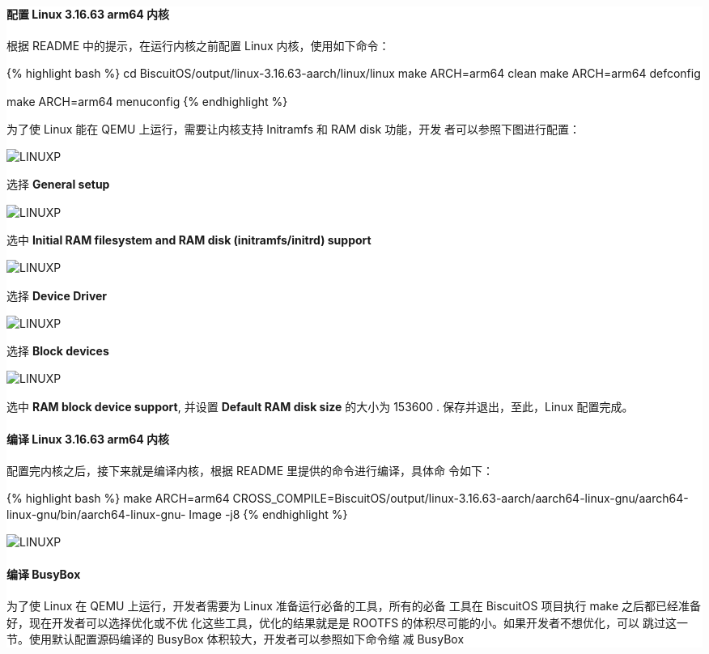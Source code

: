 #### <span id="配置 Linux 3.16.63 arm64 内核">配置 Linux 3.16.63 arm64 内核</span>

根据 README 中的提示，在运行内核之前配置 Linux 内核，使用如下命令：

{% highlight bash %}
cd BiscuitOS/output/linux-3.16.63-aarch/linux/linux
make ARCH=arm64 clean
make ARCH=arm64 defconfig

make ARCH=arm64 menuconfig
{% endhighlight %}

为了使 Linux 能在 QEMU 上运行，需要让内核支持 Initramfs 和 RAM disk 功能，开发
者可以参照下图进行配置：

![LINUXP](https://raw.githubusercontent.com/EmulateSpace/PictureSet/master/BiscuitOS/kernel/BUDX000130.png)

选择 **General setup**

![LINUXP](https://raw.githubusercontent.com/EmulateSpace/PictureSet/master/BiscuitOS/kernel/BUDX000131.png)

选中 **Initial RAM filesystem and RAM disk (initramfs/initrd) support**

![LINUXP](https://raw.githubusercontent.com/EmulateSpace/PictureSet/master/BiscuitOS/kernel/BUDX000132.png)

选择 **Device Driver**

![LINUXP](https://raw.githubusercontent.com/EmulateSpace/PictureSet/master/BiscuitOS/kernel/BUDX000133.png)

选择 **Block devices**

![LINUXP](https://raw.githubusercontent.com/EmulateSpace/PictureSet/master/BiscuitOS/kernel/BUDX000134.png)

选中 **RAM block device support**, 并设置 **Default RAM disk size** 的大小为 
153600 . 保存并退出，至此，Linux 配置完成。

#### <span id="编译 Linux 3.16.63 arm64 内核">编译 Linux 3.16.63 arm64 内核</span>

配置完内核之后，接下来就是编译内核，根据 README 里提供的命令进行编译，具体命
令如下：

{% highlight bash %}
make ARCH=arm64 CROSS_COMPILE=BiscuitOS/output/linux-3.16.63-aarch/aarch64-linux-gnu/aarch64-linux-gnu/bin/aarch64-linux-gnu- Image -j8
{% endhighlight %}

![LINUXP](https://raw.githubusercontent.com/EmulateSpace/PictureSet/master/BiscuitOS/kernel/BUDX000135.png)

#### <span id="编译 BusyBox">编译 BusyBox</span>

为了使 Linux 在 QEMU 上运行，开发者需要为 Linux 准备运行必备的工具，所有的必备
工具在 BiscuitOS 项目执行 make 之后都已经准备好，现在开发者可以选择优化或不优
化这些工具，优化的结果就是是 ROOTFS 的体积尽可能的小。如果开发者不想优化，可以
跳过这一节。使用默认配置源码编译的 BusyBox 体积较大，开发者可以参照如下命令缩
减 BusyBox
